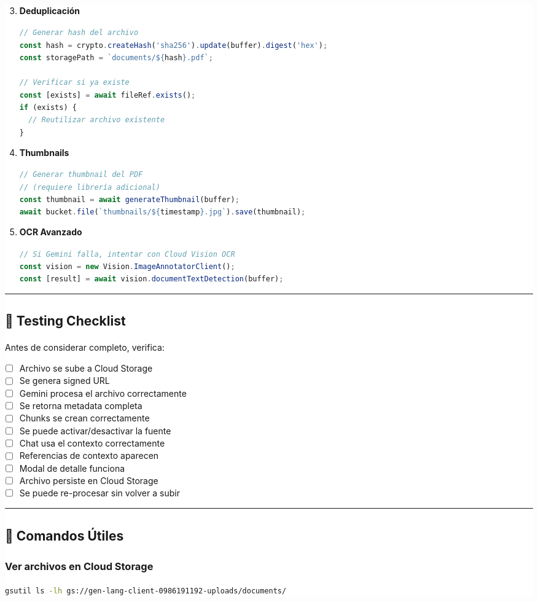 3. **Deduplicación**
   ```typescript
   // Generar hash del archivo
   const hash = crypto.createHash('sha256').update(buffer).digest('hex');
   const storagePath = `documents/${hash}.pdf`;
   
   // Verificar si ya existe
   const [exists] = await fileRef.exists();
   if (exists) {
     // Reutilizar archivo existente
   }
   ```

4. **Thumbnails**
   ```typescript
   // Generar thumbnail del PDF
   // (requiere librería adicional)
   const thumbnail = await generateThumbnail(buffer);
   await bucket.file(`thumbnails/${timestamp}.jpg`).save(thumbnail);
   ```

5. **OCR Avanzado**
   ```typescript
   // Si Gemini falla, intentar con Cloud Vision OCR
   const vision = new Vision.ImageAnnotatorClient();
   const [result] = await vision.documentTextDetection(buffer);
   ```

---

## 🎯 Testing Checklist

Antes de considerar completo, verifica:

- [ ] Archivo se sube a Cloud Storage
- [ ] Se genera signed URL
- [ ] Gemini procesa el archivo correctamente
- [ ] Se retorna metadata completa
- [ ] Chunks se crean correctamente
- [ ] Se puede activar/desactivar la fuente
- [ ] Chat usa el contexto correctamente
- [ ] Referencias de contexto aparecen
- [ ] Modal de detalle funciona
- [ ] Archivo persiste en Cloud Storage
- [ ] Se puede re-procesar sin volver a subir

---

## 📝 Comandos Útiles

### Ver archivos en Cloud Storage
```bash
gsutil ls -lh gs://gen-lang-client-0986191192-uploads/documents/
```
